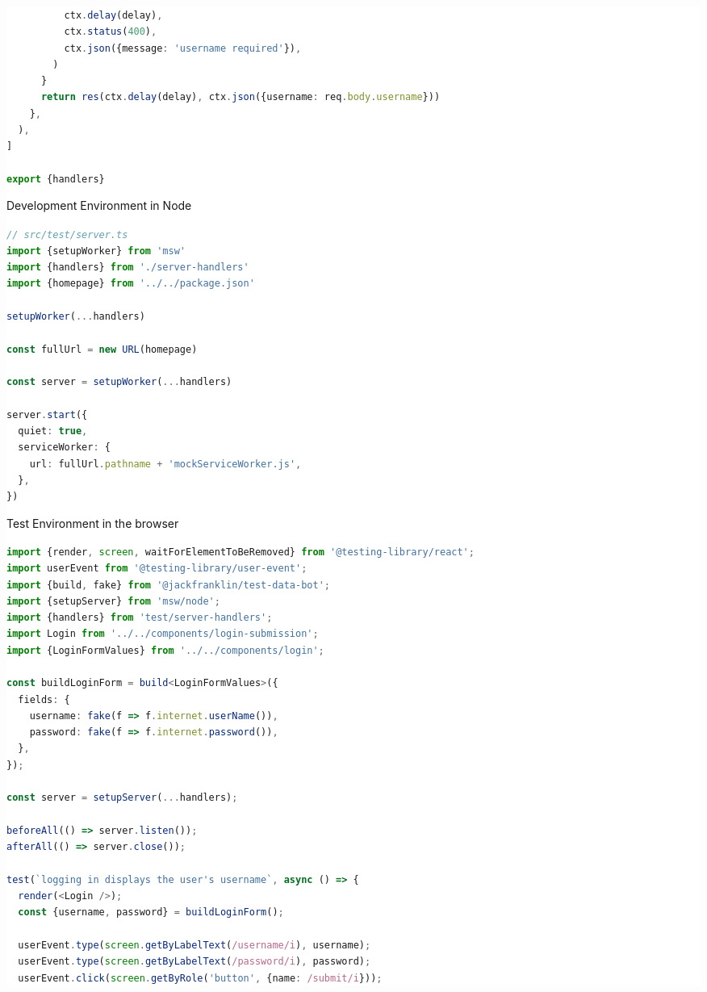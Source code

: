 ```typescript
          ctx.delay(delay),
          ctx.status(400),
          ctx.json({message: 'username required'}),
        )
      }
      return res(ctx.delay(delay), ctx.json({username: req.body.username}))
    },
  ),
]

export {handlers}
```
Development Environment in Node

```typescript
// src/test/server.ts
import {setupWorker} from 'msw'
import {handlers} from './server-handlers'
import {homepage} from '../../package.json'

setupWorker(...handlers)

const fullUrl = new URL(homepage)

const server = setupWorker(...handlers)

server.start({
  quiet: true,
  serviceWorker: {
    url: fullUrl.pathname + 'mockServiceWorker.js',
  },
})
```

Test Environment in the browser

```typescript
import {render, screen, waitForElementToBeRemoved} from '@testing-library/react';
import userEvent from '@testing-library/user-event';
import {build, fake} from '@jackfranklin/test-data-bot';
import {setupServer} from 'msw/node';
import {handlers} from 'test/server-handlers';
import Login from '../../components/login-submission';
import {LoginFormValues} from '../../components/login';

const buildLoginForm = build<LoginFormValues>({
  fields: {
    username: fake(f => f.internet.userName()),
    password: fake(f => f.internet.password()),
  },
});

const server = setupServer(...handlers);

beforeAll(() => server.listen());
afterAll(() => server.close());

test(`logging in displays the user's username`, async () => {
  render(<Login />);
  const {username, password} = buildLoginForm();

  userEvent.type(screen.getByLabelText(/username/i), username);
  userEvent.type(screen.getByLabelText(/password/i), password);
  userEvent.click(screen.getByRole('button', {name: /submit/i}));

```